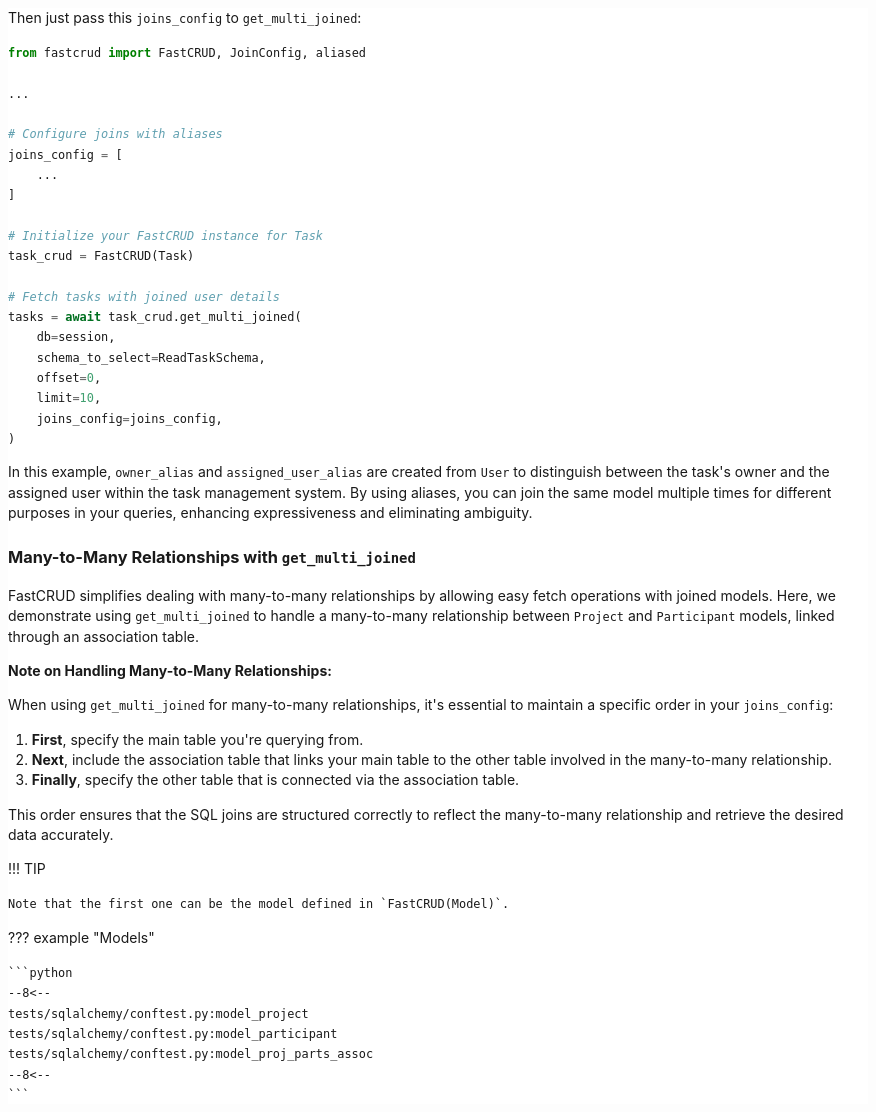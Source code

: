 Then just pass this `joins_config` to `get_multi_joined`:

```python hl_lines="19" title="Passing joins_config to get_multi_joined"
from fastcrud import FastCRUD, JoinConfig, aliased

...

# Configure joins with aliases
joins_config = [
    ...
]

# Initialize your FastCRUD instance for Task
task_crud = FastCRUD(Task)

# Fetch tasks with joined user details
tasks = await task_crud.get_multi_joined(
    db=session,
    schema_to_select=ReadTaskSchema,
    offset=0,
    limit=10,
    joins_config=joins_config,
)
```

In this example, `owner_alias` and `assigned_user_alias` are created from `User` to distinguish between the task's owner and the assigned user within the task management system. By using aliases, you can join the same model multiple times for different purposes in your queries, enhancing expressiveness and eliminating ambiguity.

### Many-to-Many Relationships with `get_multi_joined`

FastCRUD simplifies dealing with many-to-many relationships by allowing easy fetch operations with joined models. Here, we demonstrate using `get_multi_joined` to handle a many-to-many relationship between `Project` and `Participant` models, linked through an association table.

**Note on Handling Many-to-Many Relationships:**

When using `get_multi_joined` for many-to-many relationships, it's essential to maintain a specific order in your `joins_config`: 

1. **First**, specify the main table you're querying from.
2. **Next**, include the association table that links your main table to the other table involved in the many-to-many relationship.
3. **Finally**, specify the other table that is connected via the association table.

This order ensures that the SQL joins are structured correctly to reflect the many-to-many relationship and retrieve the desired data accurately.

!!! TIP

    Note that the first one can be the model defined in `FastCRUD(Model)`.

??? example "Models"

    ```python
    --8<--
    tests/sqlalchemy/conftest.py:model_project
    tests/sqlalchemy/conftest.py:model_participant
    tests/sqlalchemy/conftest.py:model_proj_parts_assoc
    --8<--
    ```
